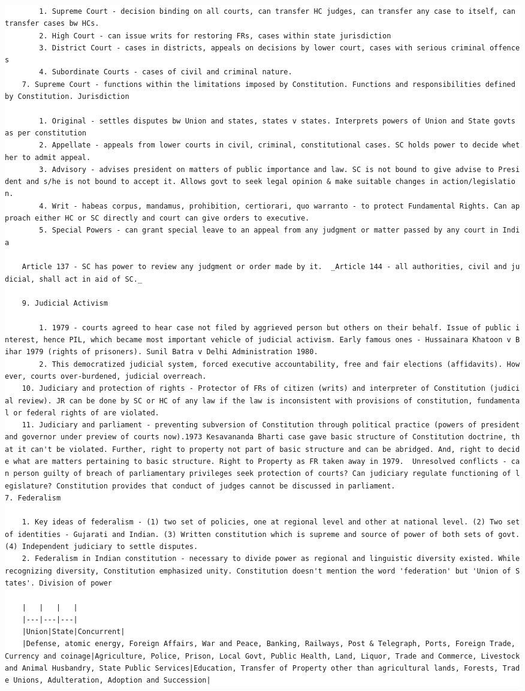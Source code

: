             1. Supreme Court - decision binding on all courts, can transfer HC judges, can transfer any case to itself, can transfer cases bw HCs.
            2. High Court - can issue writs for restoring FRs, cases within state jurisdiction
            3. District Court - cases in districts, appeals on decisions by lower court, cases with serious criminal offences
            4. Subordinate Courts - cases of civil and criminal nature.
        7. Supreme Court - functions within the limitations imposed by Constitution. Functions and responsibilities defined by Constitution. Jurisdiction
            
            1. Original - settles disputes bw Union and states, states v states. Interprets powers of Union and State govts as per constitution
            2. Appellate - appeals from lower courts in civil, criminal, constitutional cases. SC holds power to decide whether to admit appeal.
            3. Advisory - advises president on matters of public importance and law. SC is not bound to give advise to President and s/he is not bound to accept it. Allows govt to seek legal opinion & make suitable changes in action/legislation.
            4. Writ - habeas corpus, mandamus, prohibition, certiorari, quo warranto - to protect Fundamental Rights. Can approach either HC or SC directly and court can give orders to executive.
            5. Special Powers - can grant special leave to an appeal from any judgment or matter passed by any court in India
        
        Article 137 - SC has power to review any judgment or order made by it. ￼_Article 144 - all authorities, civil and judicial, shall act in aid of SC._
        
        9. Judicial Activism
            
            1. 1979 - courts agreed to hear case not filed by aggrieved person but others on their behalf. Issue of public interest, hence PIL, which became most important vehicle of judicial activism. Early famous ones - Hussainara Khatoon v Bihar 1979 (rights of prisoners). Sunil Batra v Delhi Administration 1980.
            2. This democratized judicial system, forced executive accountability, free and fair elections (affidavits). However, courts over-burdened, judicial overreach.
        10. Judiciary and protection of rights - Protector of FRs of citizen (writs) and interpreter of Constitution (judicial review). JR can be done by SC or HC of any law if the law is inconsistent with provisions of constitution, fundamental or federal rights of are violated.
        11. Judiciary and parliament - preventing subversion of Constitution through political practice (powers of president and governor under preview of courts now).1973 Kesavananda Bharti case gave basic structure of Constitution doctrine, that it can't be violated. Further, right to property not part of basic structure and can be abridged. And, right to decide what are matters pertaining to basic structure. Right to Property as FR taken away in 1979. ￼Unresolved conflicts - can person guilty of breach of parliamentary privileges seek protection of courts? Can judiciary regulate functioning of legislature? Constitution provides that conduct of judges cannot be discussed in parliament.
    7. Federalism
        
        1. Key ideas of federalism - (1) two set of policies, one at regional level and other at national level. (2) Two set of identities - Gujarati and Indian. (3) Written constitution which is supreme and source of power of both sets of govt. (4) Independent judiciary to settle disputes.
        2. Federalism in Indian constitution - necessary to divide power as regional and linguistic diversity existed. While recognizing diversity, Constitution emphasized unity. Constitution doesn't mention the word 'federation' but 'Union of States'. Division of power
        
        |   |   |   |
        |---|---|---|
        |Union|State|Concurrent|
        |Defense, atomic energy, Foreign Affairs, War and Peace, Banking, Railways, Post & Telegraph, Ports, Foreign Trade, Currency and coinage|Agriculture, Police, Prison, Local Govt, Public Health, Land, Liquor, Trade and Commerce, Livestock and Animal Husbandry, State Public Services|Education, Transfer of Property other than agricultural lands, Forests, Trade Unions, Adulteration, Adoption and Succession|
        